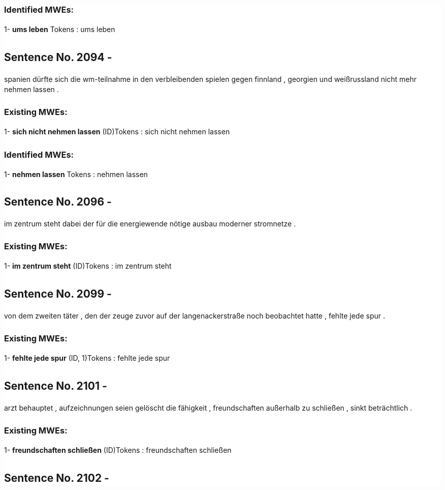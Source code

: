 ### Identified MWEs: 
1- **ums leben** Tokens : 
ums
leben

## Sentence No. 2094 - 
spanien dürfte sich die wm-teilnahme in den verbleibenden spielen gegen finnland , georgien und weißrussland nicht mehr nehmen lassen . 
### Existing MWEs: 
1- **sich nicht nehmen lassen** (ID)Tokens : 
sich
nicht
nehmen
lassen

### Identified MWEs: 
1- **nehmen lassen** Tokens : 
nehmen
lassen

## Sentence No. 2096 - 
im zentrum steht dabei der für die energiewende nötige ausbau moderner stromnetze . 
### Existing MWEs: 
1- **im zentrum steht** (ID)Tokens : 
im
zentrum
steht

## Sentence No. 2099 - 
von dem zweiten täter , den der zeuge zuvor auf der langenackerstraße noch beobachtet hatte , fehlte jede spur . 
### Existing MWEs: 
1- **fehlte jede spur** (ID, 1)Tokens : 
fehlte
jede
spur

## Sentence No. 2101 - 
arzt behauptet , aufzeichnungen seien gelöscht die fähigkeit , freundschaften außerhalb zu schließen , sinkt beträchtlich . 
### Existing MWEs: 
1- **freundschaften schließen** (ID)Tokens : 
freundschaften
schließen

## Sentence No. 2102 - 

